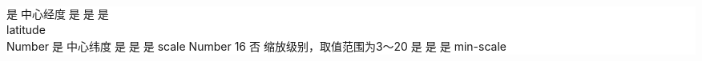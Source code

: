 <td rowspan="1" colSpan="1" ></td>

<td rowspan="1" colSpan="1" >是</td>

<td rowspan="1" colSpan="1" >中心经度</td>

<td rowspan="1" colSpan="1" >是</td>

<td rowspan="1" colSpan="1" >是</td>

<td rowspan="1" colSpan="1" >是</td>

<td rowspan="1" colSpan="1" ></td>

<td rowspan="1" colSpan="1" ></td>
</tr>

<tr>
<td rowspan="1" colSpan="1" ><br>latitude<br></td>

<td rowspan="1" colSpan="1" >Number</td>

<td rowspan="1" colSpan="1" ></td>

<td rowspan="1" colSpan="1" >是</td>

<td rowspan="1" colSpan="1" >中心纬度</td>

<td rowspan="1" colSpan="1" >是</td>

<td rowspan="1" colSpan="1" >是</td>

<td rowspan="1" colSpan="1" >是</td>

<td rowspan="1" colSpan="1" ></td>

<td rowspan="1" colSpan="1" ></td>
</tr>

<tr>
<td rowspan="1" colSpan="1" >scale</td>

<td rowspan="1" colSpan="1" >Number</td>

<td rowspan="1" colSpan="1" >16</td>

<td rowspan="1" colSpan="1" >否</td>

<td rowspan="1" colSpan="1" >缩放级别，取值范围为3～20</td>

<td rowspan="1" colSpan="1" >是</td>

<td rowspan="1" colSpan="1" >是</td>

<td rowspan="1" colSpan="1" >是</td>

<td rowspan="1" colSpan="1" ></td>

<td rowspan="1" colSpan="1" ></td>
</tr>

<tr>
<td rowspan="1" colSpan="1" >min-scale</td>
